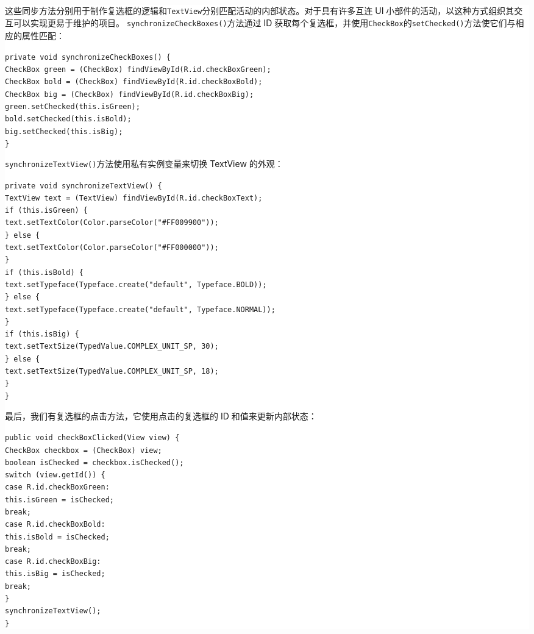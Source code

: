 这些同步方法分别用于制作复选框的逻辑和`TextView`分别匹配活动的内部状态。对于具有许多互连 UI 小部件的活动，以这种方式组织其交互可以实现更易于维护的项目。 `synchronizeCheckBoxes()`方法通过 ID 获取每个复选框，并使用`CheckBox`的`setChecked()`方法使它们与相应的属性匹配：

```
private void synchronizeCheckBoxes() {
CheckBox green = (CheckBox) findViewById(R.id.checkBoxGreen);
CheckBox bold = (CheckBox) findViewById(R.id.checkBoxBold);
CheckBox big = (CheckBox) findViewById(R.id.checkBoxBig);
green.setChecked(this.isGreen);
bold.setChecked(this.isBold);
big.setChecked(this.isBig);
}

```

`synchronizeTextView()`方法使用私有实例变量来切换 TextView 的外观：

```
private void synchronizeTextView() {
TextView text = (TextView) findViewById(R.id.checkBoxText);
if (this.isGreen) {
text.setTextColor(Color.parseColor("#FF009900"));
} else {
text.setTextColor(Color.parseColor("#FF000000"));
}
if (this.isBold) {
text.setTypeface(Typeface.create("default", Typeface.BOLD));
} else {
text.setTypeface(Typeface.create("default", Typeface.NORMAL));
}
if (this.isBig) {
text.setTextSize(TypedValue.COMPLEX_UNIT_SP, 30);
} else {
text.setTextSize(TypedValue.COMPLEX_UNIT_SP, 18);
}
}

```

最后，我们有复选框的点击方法，它使用点击的复选框的 ID 和值来更新内部状态：

```
public void checkBoxClicked(View view) {
CheckBox checkbox = (CheckBox) view;
boolean isChecked = checkbox.isChecked();
switch (view.getId()) {
case R.id.checkBoxGreen:
this.isGreen = isChecked;
break;
case R.id.checkBoxBold:
this.isBold = isChecked;
break;
case R.id.checkBoxBig:
this.isBig = isChecked;
break;
}
synchronizeTextView();
}

```
